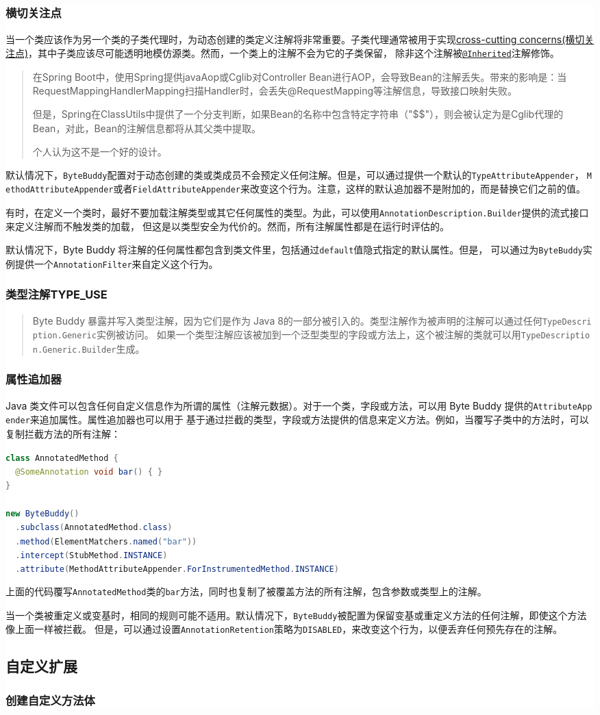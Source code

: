 ### 横切关注点

当一个类应该作为另一个类的子类代理时，为动态创建的类定义注解将非常重要。子类代理通常被用于实现[cross-cutting concerns(横切关注点)](https://link.juejin.cn?target=http%3A%2F%2Fen.wikipedia.org%2Fwiki%2FCross-cutting_concern)，其中子类应该尽可能透明地模仿源类。然而，一个类上的注解不会为它的子类保留， 除非这个注解被[`@Inherited`](https://link.juejin.cn?target=http%3A%2F%2Fdocs.oracle.com%2Fjavase%2F8%2Fdocs%2Fapi%2Fjava%2Flang%2Fannotation%2FInherited.html)注解修饰。

> 在Spring Boot中，使用Spring提供javaAop或Cglib对Controller Bean进行AOP，会导致Bean的注解丢失。带来的影响是：当RequestMappingHandlerMapping扫描Handler时，会丢失@RequestMapping等注解信息，导致接口映射失败。
>
> 但是，Spring在ClassUtils中提供了一个分支判断，如果Bean的名称中包含特定字符串（"$$"），则会被认定为是Cglib代理的Bean，对此，Bean的注解信息都将从其父类中提取。
>
> 个人认为这不是一个好的设计。

默认情况下，`ByteBuddy`配置对于动态创建的类或类成员不会预定义任何注解。但是，可以通过提供一个默认的`TypeAttributeAppender`， `MethodAttributeAppender`或者`FieldAttributeAppender`来改变这个行为。注意，这样的默认追加器不是附加的，而是替换它们之前的值。

有时，在定义一个类时，最好不要加载注解类型或其它任何属性的类型。为此，可以使用`AnnotationDescription.Builder`提供的流式接口来定义注解而不触发类的加载， 但这是以类型安全为代价的。然而，所有注解属性都是在运行时评估的。

默认情况下，Byte Buddy 将注解的任何属性都包含到类文件里，包括通过`default`值隐式指定的默认属性。但是， 可以通过为`ByteBuddy`实例提供一个`AnnotationFilter`来自定义这个行为。

### 类型注解TYPE_USE

> Byte Buddy 暴露并写入类型注解，因为它们是作为 Java 8的一部分被引入的。类型注解作为被声明的注解可以通过任何`TypeDescription.Generic`实例被访问。 如果一个类型注解应该被加到一个泛型类型的字段或方法上，这个被注解的类就可以用`TypeDescription.Generic.Builder`生成。

### 属性追加器

Java 类文件可以包含任何自定义信息作为所谓的属性（注解元数据）。对于一个类，字段或方法，可以用 Byte Buddy 提供的`AttributeAppender`来追加属性。属性追加器也可以用于 基于通过拦截的类型，字段或方法提供的信息来定义方法。例如，当覆写子类中的方法时，可以复制拦截方法的所有注解：

```java
class AnnotatedMethod {  
  @SomeAnnotation void bar() { }
}

new ByteBuddy()
  .subclass(AnnotatedMethod.class)
  .method(ElementMatchers.named("bar"))
  .intercept(StubMethod.INSTANCE)
  .attribute(MethodAttributeAppender.ForInstrumentedMethod.INSTANCE)
```

上面的代码覆写`AnnotatedMethod`类的`bar`方法，同时也复制了被覆盖方法的所有注解，包含参数或类型上的注解。

当一个类被重定义或变基时，相同的规则可能不适用。默认情况下，`ByteBuddy`被配置为保留变基或重定义方法的任何注解，即使这个方法像上面一样被拦截。 但是，可以通过设置`AnnotationRetention`策略为`DISABLED`，来改变这个行为，以便丢弃任何预先存在的注解。

## 自定义扩展

### 创建自定义方法体

